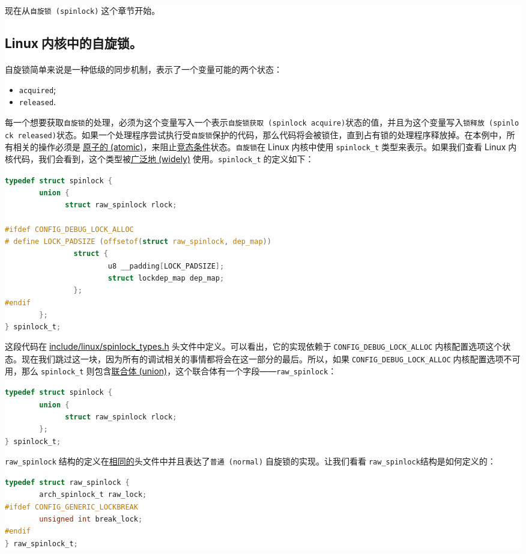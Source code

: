 现在从`自旋锁 (spinlock)` 这个章节开始。

Linux 内核中的自旋锁。
--------------------------------------------------------------------------------

自旋锁简单来说是一种低级的同步机制，表示了一个变量可能的两个状态：

* `acquired`;
* `released`.

每一个想要获取`自旋锁`的处理，必须为这个变量写入一个表示`自旋锁获取 (spinlock acquire)`状态的值，并且为这个变量写入`锁释放 (spinlock released)`状态。如果一个处理程序尝试执行受`自旋锁`保护的代码，那么代码将会被锁住，直到占有锁的处理程序释放掉。在本例中，所有相关的操作必须是
[原子的 (atomic)](https://en.wikipedia.org/wiki/Linearizability)，来阻止[竞态条件](https://en.wikipedia.org/wiki/Race_condition)状态。`自旋锁`在 Linux 内核中使用 `spinlock_t` 类型来表示。如果我们查看 Linux 内核代码，我们会看到，这个类型被[广泛地 (widely)](http://lxr.free-electrons.com/ident?i=spinlock_t) 使用。`spinlock_t` 的定义如下：

```C
typedef struct spinlock {
        union {
              struct raw_spinlock rlock;

#ifdef CONFIG_DEBUG_LOCK_ALLOC
# define LOCK_PADSIZE (offsetof(struct raw_spinlock, dep_map))
                struct {
                        u8 __padding[LOCK_PADSIZE];
                        struct lockdep_map dep_map;
                };
#endif
        };
} spinlock_t;
```

这段代码在 [include/linux/spinlock_types.h](https://github.com/torvalds/linux/master/include/linux/spinlock_types.h) 头文件中定义。可以看出，它的实现依赖于 `CONFIG_DEBUG_LOCK_ALLOC` 内核配置选项这个状态。现在我们跳过这一块，因为所有的调试相关的事情都将会在这一部分的最后。所以，如果 `CONFIG_DEBUG_LOCK_ALLOC` 内核配置选项不可用，那么 `spinlock_t` 则包含[联合体 (union)](https://en.wikipedia.org/wiki/Union_type#C.2FC.2B.2B)，这个联合体有一个字段——`raw_spinlock`：

```C
typedef struct spinlock {
        union {
              struct raw_spinlock rlock;
        };
} spinlock_t;
```
`raw_spinlock` 结构的定义在[相同的](https://github.com/torvalds/linux/master/include/linux/spinlock_types.h)头文件中并且表达了`普通 (normal)` 自旋锁的实现。让我们看看 `raw_spinlock`结构是如何定义的：

```C
typedef struct raw_spinlock {
        arch_spinlock_t raw_lock;
#ifdef CONFIG_GENERIC_LOCKBREAK
        unsigned int break_lock;
#endif
} raw_spinlock_t;
```
